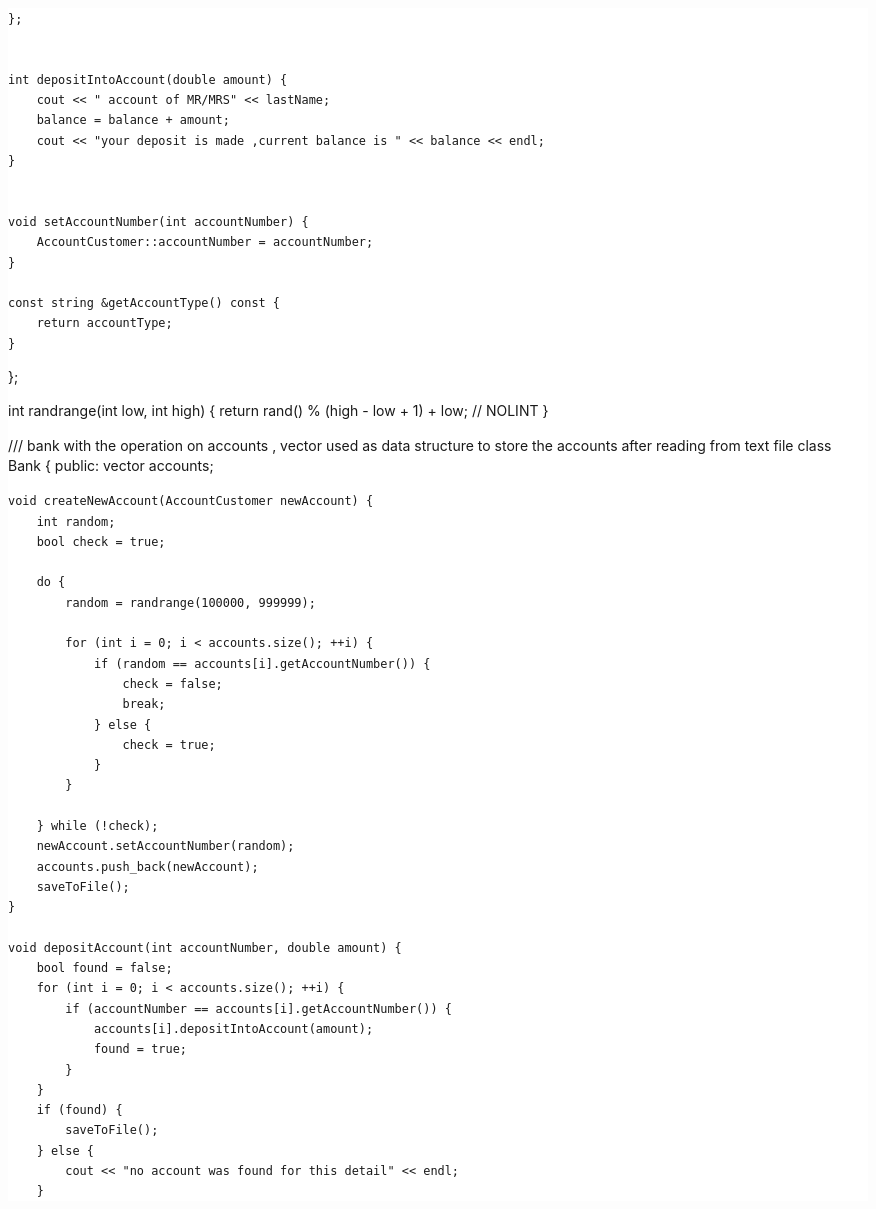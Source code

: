     };


    int depositIntoAccount(double amount) {
        cout << " account of MR/MRS" << lastName;
        balance = balance + amount;
        cout << "your deposit is made ,current balance is " << balance << endl;
    }


    void setAccountNumber(int accountNumber) {
        AccountCustomer::accountNumber = accountNumber;
    }

    const string &getAccountType() const {
        return accountType;
    }

};


int randrange(int low, int high) {
    return rand() % (high - low + 1) + low; // NOLINT
}

/// bank with the operation on accounts , vector used as data structure to store the accounts after reading from text file
class Bank {
public:
    vector<AccountCustomer> accounts;

    void createNewAccount(AccountCustomer newAccount) {
        int random;
        bool check = true;

        do {
            random = randrange(100000, 999999);

            for (int i = 0; i < accounts.size(); ++i) {
                if (random == accounts[i].getAccountNumber()) {
                    check = false;
                    break;
                } else {
                    check = true;
                }
            }

        } while (!check);
        newAccount.setAccountNumber(random);
        accounts.push_back(newAccount);
        saveToFile();
    }

    void depositAccount(int accountNumber, double amount) {
        bool found = false;
        for (int i = 0; i < accounts.size(); ++i) {
            if (accountNumber == accounts[i].getAccountNumber()) {
                accounts[i].depositIntoAccount(amount);
                found = true;
            }
        }
        if (found) {
            saveToFile();
        } else {
            cout << "no account was found for this detail" << endl;
        }
